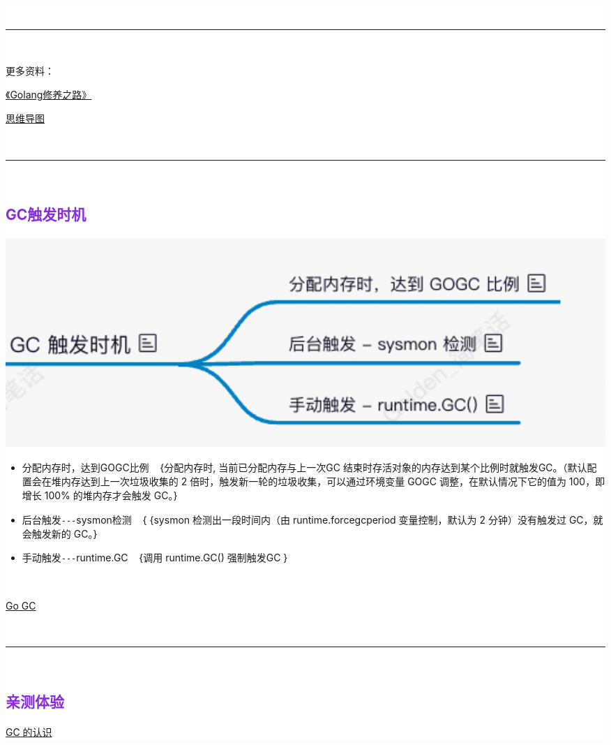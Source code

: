 

<br>

---

<br>


更多资料：

[《Golang修养之路》](https://www.kancloud.cn/aceld/golang/1958308)


[思维导图](https://pan.baidu.com/disk/pdfview?path=%2F%E7%AC%AC%E5%9B%9B%E8%AE%B2%EF%BC%9AGolang%E4%B8%89%E8%89%B2%E6%A0%87%E8%AE%B0%2B%E6%B7%B7%E5%90%88%E5%86%99%E5%B1%8F%E9%9A%9C%E6%9C%BA%E5%88%B6.pdf&size=2006043&fsid=708190894892200)





<br>

---

<br>



## <font color="#8A2BE2">GC触发时机</font>



<img src="亲测体验Golang垃圾回收/time.png" width = 100% height = 100% />


- 分配内存时，达到GOGC比例 &nbsp; &nbsp;{分配内存时, 当前已分配内存与上一次GC 结束时存活对象的内存达到某个比例时就触发GC。（默认配置会在堆内存达到上一次垃圾收集的 2 倍时，触发新一轮的垃圾收集，可以通过环境变量 GOGC 调整，在默认情况下它的值为 100，即增长 100% 的堆内存才会触发 GC。}


- 后台触发`---`sysmon检测 &nbsp; &nbsp;{ {sysmon 检测出一段时间内（由 runtime.forcegcperiod 变量控制，默认为 2 分钟）没有触发过 GC，就会触发新的 GC。}


- 手动触发`---`runtime.GC &nbsp; &nbsp;{调用 runtime.GC() 强制触发GC }

<br>

[Go GC](https://www.processon.com/view/60fbe47a637689719d24c16b?fromnew=1)





<br>

---

<br>



## <font color="#8A2BE2">亲测体验</font>


[GC 的认识](https://github.com/qcrao/Go-Questions/blob/master/GC/GC.md)